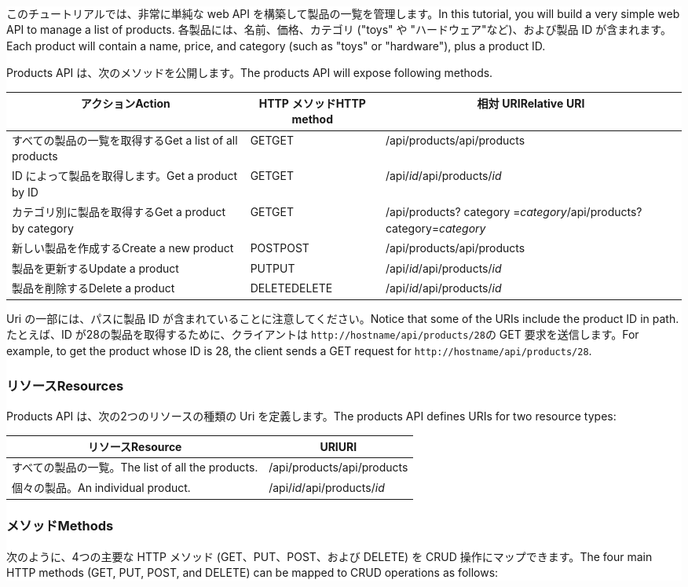 <span data-ttu-id="b4615-112">このチュートリアルでは、非常に単純な web API を構築して製品の一覧を管理します。</span><span class="sxs-lookup"><span data-stu-id="b4615-112">In this tutorial, you will build a very simple web API to manage a list of products.</span></span> <span data-ttu-id="b4615-113">各製品には、名前、価格、カテゴリ (&quot;toys&quot; や &quot;ハードウェア&quot;など)、および製品 ID が含まれます。</span><span class="sxs-lookup"><span data-stu-id="b4615-113">Each product will contain a name, price, and category (such as &quot;toys&quot; or &quot;hardware&quot;), plus a product ID.</span></span>

<span data-ttu-id="b4615-114">Products API は、次のメソッドを公開します。</span><span class="sxs-lookup"><span data-stu-id="b4615-114">The products API will expose following methods.</span></span>

| <span data-ttu-id="b4615-115">アクション</span><span class="sxs-lookup"><span data-stu-id="b4615-115">Action</span></span> | <span data-ttu-id="b4615-116">HTTP メソッド</span><span class="sxs-lookup"><span data-stu-id="b4615-116">HTTP method</span></span> | <span data-ttu-id="b4615-117">相対 URI</span><span class="sxs-lookup"><span data-stu-id="b4615-117">Relative URI</span></span> |
| --- | --- | --- |
| <span data-ttu-id="b4615-118">すべての製品の一覧を取得する</span><span class="sxs-lookup"><span data-stu-id="b4615-118">Get a list of all products</span></span> | <span data-ttu-id="b4615-119">GET</span><span class="sxs-lookup"><span data-stu-id="b4615-119">GET</span></span> | <span data-ttu-id="b4615-120">/api/products</span><span class="sxs-lookup"><span data-stu-id="b4615-120">/api/products</span></span> |
| <span data-ttu-id="b4615-121">ID によって製品を取得します。</span><span class="sxs-lookup"><span data-stu-id="b4615-121">Get a product by ID</span></span> | <span data-ttu-id="b4615-122">GET</span><span class="sxs-lookup"><span data-stu-id="b4615-122">GET</span></span> | <span data-ttu-id="b4615-123">/api/*id*</span><span class="sxs-lookup"><span data-stu-id="b4615-123">/api/products/*id*</span></span> |
| <span data-ttu-id="b4615-124">カテゴリ別に製品を取得する</span><span class="sxs-lookup"><span data-stu-id="b4615-124">Get a product by category</span></span> | <span data-ttu-id="b4615-125">GET</span><span class="sxs-lookup"><span data-stu-id="b4615-125">GET</span></span> | <span data-ttu-id="b4615-126">/api/products? category =*category*</span><span class="sxs-lookup"><span data-stu-id="b4615-126">/api/products?category=*category*</span></span> |
| <span data-ttu-id="b4615-127">新しい製品を作成する</span><span class="sxs-lookup"><span data-stu-id="b4615-127">Create a new product</span></span> | <span data-ttu-id="b4615-128">POST</span><span class="sxs-lookup"><span data-stu-id="b4615-128">POST</span></span> | <span data-ttu-id="b4615-129">/api/products</span><span class="sxs-lookup"><span data-stu-id="b4615-129">/api/products</span></span> |
| <span data-ttu-id="b4615-130">製品を更新する</span><span class="sxs-lookup"><span data-stu-id="b4615-130">Update a product</span></span> | <span data-ttu-id="b4615-131">PUT</span><span class="sxs-lookup"><span data-stu-id="b4615-131">PUT</span></span> | <span data-ttu-id="b4615-132">/api/*id*</span><span class="sxs-lookup"><span data-stu-id="b4615-132">/api/products/*id*</span></span> |
| <span data-ttu-id="b4615-133">製品を削除する</span><span class="sxs-lookup"><span data-stu-id="b4615-133">Delete a product</span></span> | <span data-ttu-id="b4615-134">DELETE</span><span class="sxs-lookup"><span data-stu-id="b4615-134">DELETE</span></span> | <span data-ttu-id="b4615-135">/api/*id*</span><span class="sxs-lookup"><span data-stu-id="b4615-135">/api/products/*id*</span></span> |

<span data-ttu-id="b4615-136">Uri の一部には、パスに製品 ID が含まれていることに注意してください。</span><span class="sxs-lookup"><span data-stu-id="b4615-136">Notice that some of the URIs include the product ID in path.</span></span> <span data-ttu-id="b4615-137">たとえば、ID が28の製品を取得するために、クライアントは `http://hostname/api/products/28`の GET 要求を送信します。</span><span class="sxs-lookup"><span data-stu-id="b4615-137">For example, to get the product whose ID is 28, the client sends a GET request for `http://hostname/api/products/28`.</span></span>

### <a name="resources"></a><span data-ttu-id="b4615-138">リソース</span><span class="sxs-lookup"><span data-stu-id="b4615-138">Resources</span></span>

<span data-ttu-id="b4615-139">Products API は、次の2つのリソースの種類の Uri を定義します。</span><span class="sxs-lookup"><span data-stu-id="b4615-139">The products API defines URIs for two resource types:</span></span>

| <span data-ttu-id="b4615-140">リソース</span><span class="sxs-lookup"><span data-stu-id="b4615-140">Resource</span></span> | <span data-ttu-id="b4615-141">URI</span><span class="sxs-lookup"><span data-stu-id="b4615-141">URI</span></span> |
| --- | --- |
| <span data-ttu-id="b4615-142">すべての製品の一覧。</span><span class="sxs-lookup"><span data-stu-id="b4615-142">The list of all the products.</span></span> | <span data-ttu-id="b4615-143">/api/products</span><span class="sxs-lookup"><span data-stu-id="b4615-143">/api/products</span></span> |
| <span data-ttu-id="b4615-144">個々の製品。</span><span class="sxs-lookup"><span data-stu-id="b4615-144">An individual product.</span></span> | <span data-ttu-id="b4615-145">/api/*id*</span><span class="sxs-lookup"><span data-stu-id="b4615-145">/api/products/*id*</span></span> |

### <a name="methods"></a><span data-ttu-id="b4615-146">メソッド</span><span class="sxs-lookup"><span data-stu-id="b4615-146">Methods</span></span>

<span data-ttu-id="b4615-147">次のように、4つの主要な HTTP メソッド (GET、PUT、POST、および DELETE) を CRUD 操作にマップできます。</span><span class="sxs-lookup"><span data-stu-id="b4615-147">The four main HTTP methods (GET, PUT, POST, and DELETE) can be mapped to CRUD operations as follows:</span></span>
